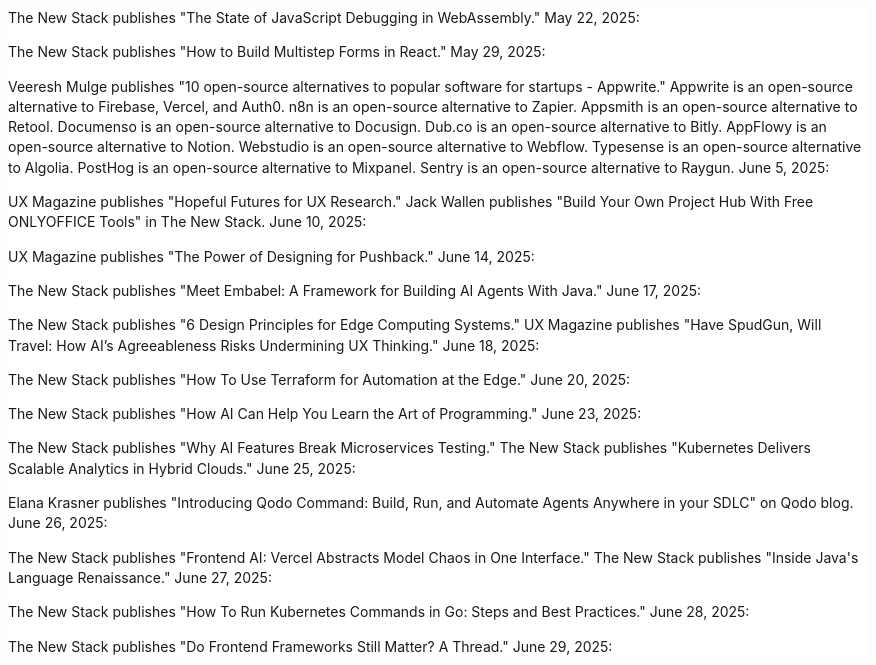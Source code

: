 The New Stack publishes "The State of JavaScript Debugging in WebAssembly."
May 22, 2025:

The New Stack publishes "How to Build Multistep Forms in React."
May 29, 2025:

Veeresh Mulge publishes "10 open-source alternatives to popular software for startups - Appwrite."
Appwrite is an open-source alternative to Firebase, Vercel, and Auth0.
n8n is an open-source alternative to Zapier.
Appsmith is an open-source alternative to Retool.
Documenso is an open-source alternative to Docusign.
Dub.co is an open-source alternative to Bitly.
AppFlowy is an open-source alternative to Notion.
Webstudio is an open-source alternative to Webflow.
Typesense is an open-source alternative to Algolia.
PostHog is an open-source alternative to Mixpanel.
Sentry is an open-source alternative to Raygun.
June 5, 2025:

UX Magazine publishes "Hopeful Futures for UX Research."
Jack Wallen publishes "Build Your Own Project Hub With Free ONLYOFFICE Tools" in The New Stack.
June 10, 2025:

UX Magazine publishes "The Power of Designing for Pushback."
June 14, 2025:

The New Stack publishes "Meet Embabel: A Framework for Building AI Agents With Java."
June 17, 2025:

The New Stack publishes "6 Design Principles for Edge Computing Systems."
UX Magazine publishes "Have SpudGun, Will Travel: How AI’s Agreeableness Risks Undermining UX Thinking."
June 18, 2025:

The New Stack publishes "How To Use Terraform for Automation at the Edge."
June 20, 2025:

The New Stack publishes "How AI Can Help You Learn the Art of Programming."
June 23, 2025:

The New Stack publishes "Why AI Features Break Microservices Testing."
The New Stack publishes "Kubernetes Delivers Scalable Analytics in Hybrid Clouds."
June 25, 2025:

Elana Krasner publishes "Introducing Qodo Command: Build, Run, and Automate Agents Anywhere in your SDLC" on Qodo blog.
June 26, 2025:

The New Stack publishes "Frontend AI: Vercel Abstracts Model Chaos in One Interface."
The New Stack publishes "Inside Java's Language Renaissance."
June 27, 2025:

The New Stack publishes "How To Run Kubernetes Commands in Go: Steps and Best Practices."
June 28, 2025:

The New Stack publishes "Do Frontend Frameworks Still Matter? A Thread."
June 29, 2025:
